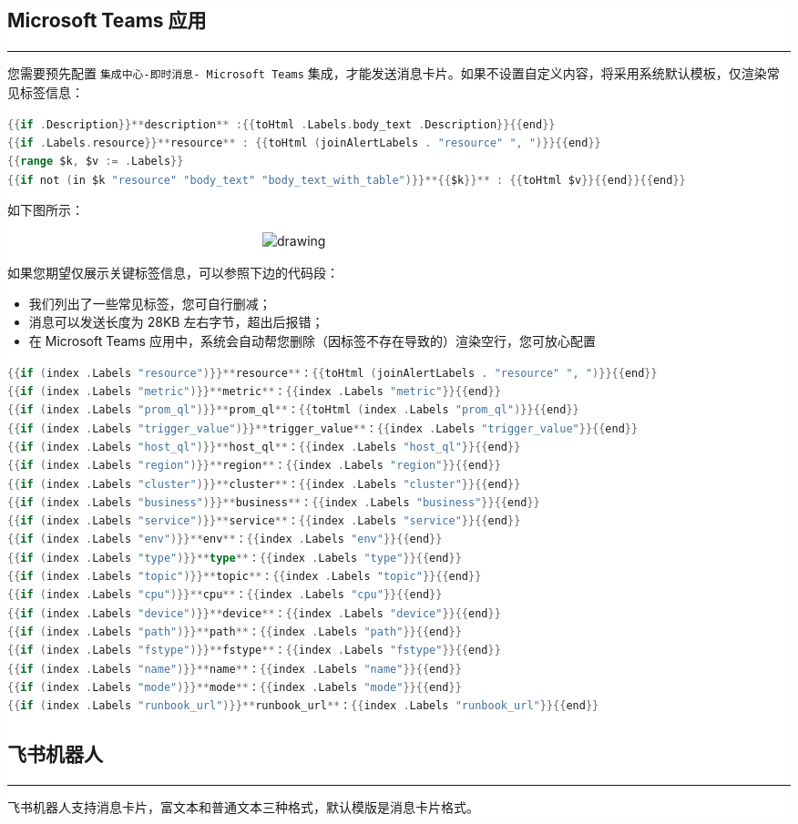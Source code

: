 <div class="teams_app hide">

## Microsoft Teams 应用
---
您需要预先配置 `集成中心-即时消息- Microsoft Teams` 集成，才能发送消息卡片。如果不设置自定义内容，将采用系统默认模板，仅渲染常见标签信息：

```go
{{if .Description}}**description** :{{toHtml .Labels.body_text .Description}}{{end}}
{{if .Labels.resource}}**resource** : {{toHtml (joinAlertLabels . "resource" ", ")}}{{end}}
{{range $k, $v := .Labels}}
{{if not (in $k "resource" "body_text" "body_text_with_table")}}**{{$k}}** : {{toHtml $v}}{{end}}{{end}}
```


如下图所示：

<img src="https://download.flashcat.cloud/flashduty/integration/microsoft-teams/teams_app_message.png" alt="drawing" style="display: block; margin: 0 auto;" width="300"/>

如果您期望仅展示关键标签信息，可以参照下边的代码段：

- 我们列出了一些常见标签，您可自行删减；
- 消息可以发送长度为 28KB 左右字节，超出后报错；
- 在 Microsoft Teams 应用中，系统会自动帮您删除（因标签不存在导致的）渲染空行，您可放心配置

```go
{{if (index .Labels "resource")}}**resource**：{{toHtml (joinAlertLabels . "resource" ", ")}}{{end}}
{{if (index .Labels "metric")}}**metric**：{{index .Labels "metric"}}{{end}}
{{if (index .Labels "prom_ql")}}**prom_ql**：{{toHtml (index .Labels "prom_ql")}}{{end}}
{{if (index .Labels "trigger_value")}}**trigger_value**：{{index .Labels "trigger_value"}}{{end}}
{{if (index .Labels "host_ql")}}**host_ql**：{{index .Labels "host_ql"}}{{end}}
{{if (index .Labels "region")}}**region**：{{index .Labels "region"}}{{end}}
{{if (index .Labels "cluster")}}**cluster**：{{index .Labels "cluster"}}{{end}}
{{if (index .Labels "business")}}**business**：{{index .Labels "business"}}{{end}}
{{if (index .Labels "service")}}**service**：{{index .Labels "service"}}{{end}}
{{if (index .Labels "env")}}**env**：{{index .Labels "env"}}{{end}}
{{if (index .Labels "type")}}**type**：{{index .Labels "type"}}{{end}}
{{if (index .Labels "topic")}}**topic**：{{index .Labels "topic"}}{{end}}
{{if (index .Labels "cpu")}}**cpu**：{{index .Labels "cpu"}}{{end}}
{{if (index .Labels "device")}}**device**：{{index .Labels "device"}}{{end}}
{{if (index .Labels "path")}}**path**：{{index .Labels "path"}}{{end}}
{{if (index .Labels "fstype")}}**fstype**：{{index .Labels "fstype"}}{{end}}
{{if (index .Labels "name")}}**name**：{{index .Labels "name"}}{{end}}
{{if (index .Labels "mode")}}**mode**：{{index .Labels "mode"}}{{end}}
{{if (index .Labels "runbook_url")}}**runbook_url**：{{index .Labels "runbook_url"}}{{end}}
```
</div>

<div class="feishu hide">

## 飞书机器人
---
飞书机器人支持消息卡片，富文本和普通文本三种格式，默认模版是消息卡片格式。
